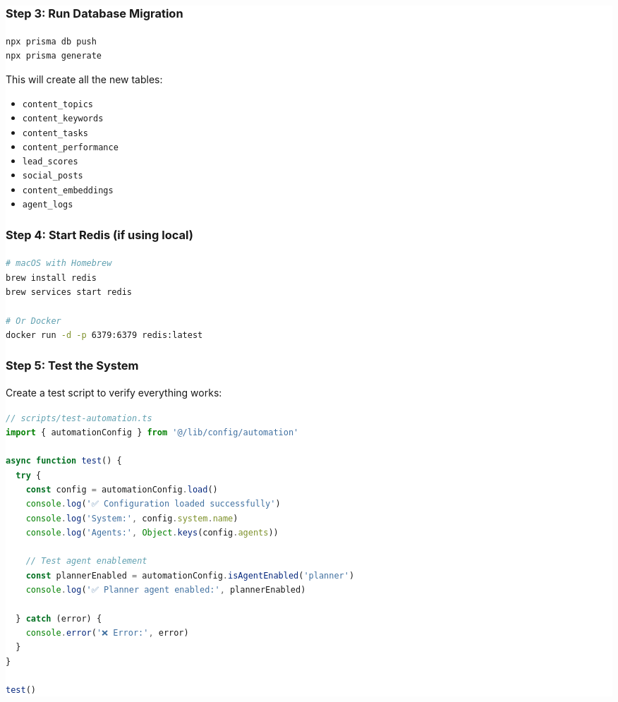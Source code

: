 ### Step 3: Run Database Migration

```bash
npx prisma db push
npx prisma generate
```

This will create all the new tables:
- `content_topics`
- `content_keywords`
- `content_tasks`
- `content_performance`
- `lead_scores`
- `social_posts`
- `content_embeddings`
- `agent_logs`

### Step 4: Start Redis (if using local)

```bash
# macOS with Homebrew
brew install redis
brew services start redis

# Or Docker
docker run -d -p 6379:6379 redis:latest
```

### Step 5: Test the System

Create a test script to verify everything works:

```typescript
// scripts/test-automation.ts
import { automationConfig } from '@/lib/config/automation'

async function test() {
  try {
    const config = automationConfig.load()
    console.log('✅ Configuration loaded successfully')
    console.log('System:', config.system.name)
    console.log('Agents:', Object.keys(config.agents))

    // Test agent enablement
    const plannerEnabled = automationConfig.isAgentEnabled('planner')
    console.log('✅ Planner agent enabled:', plannerEnabled)

  } catch (error) {
    console.error('❌ Error:', error)
  }
}

test()
```
